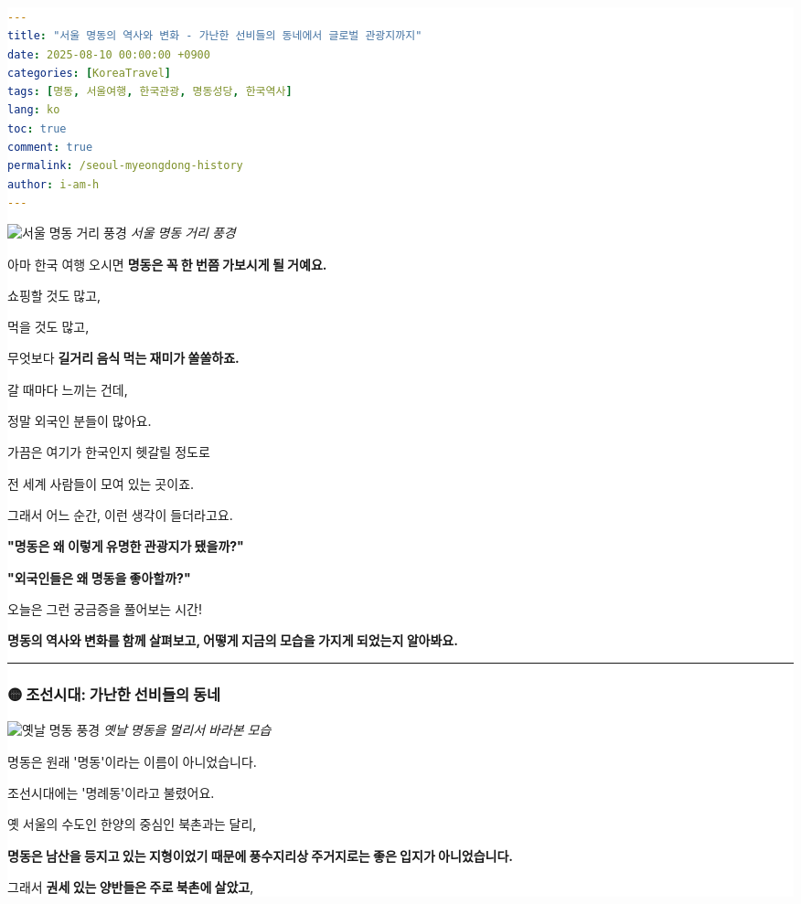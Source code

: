 ```yaml
---
title: "서울 명동의 역사와 변화 - 가난한 선비들의 동네에서 글로벌 관광지까지"
date: 2025-08-10 00:00:00 +0900
categories: [KoreaTravel]
tags: [명동, 서울여행, 한국관광, 명동성당, 한국역사]
lang: ko
toc: true
comment: true
permalink: /seoul-myeongdong-history
author: i-am-h
---
```


![서울 명동 거리 풍경](/assets/img/posts/seoul-myeongdong/서울_명동12.HEIC)
_서울 명동 거리 풍경_

아마 한국 여행 오시면 **명동은 꼭 한 번쯤 가보시게 될 거예요.**

쇼핑할 것도 많고,

먹을 것도 많고,

무엇보다 **길거리 음식 먹는 재미가 쏠쏠하죠.**

갈 때마다 느끼는 건데,

정말 외국인 분들이 많아요.

가끔은 여기가 한국인지 헷갈릴 정도로

전 세계 사람들이 모여 있는 곳이죠.

그래서 어느 순간, 이런 생각이 들더라고요.

**"명동은 왜 이렇게 유명한 관광지가 됐을까?"**

**"외국인들은 왜 명동을 좋아할까?"**

오늘은 그런 궁금증을 풀어보는 시간!

**명동의 역사와 변화를 함께 살펴보고, 어떻게 지금의 모습을 가지게 되었는지 알아봐요.**


---

### 🟡 조선시대: 가난한 선비들의 동네
![옛날 명동 풍경](/assets/img/posts/seoul-myeongdong/옛날_명동_멀리서.jpg)
_옛날 명동을 멀리서 바라본 모습_

명동은 원래 '명동'이라는 이름이 아니었습니다.

조선시대에는 '명례동'이라고 불렸어요.

옛 서울의 수도인 한양의 중심인 북촌과는 달리,

**명동은 남산을 등지고 있는 지형이었기 때문에 풍수지리상 주거지로는 좋은 입지가 아니었습니다.**

그래서 **권세 있는 양반들은 주로 북촌에 살았고**,
